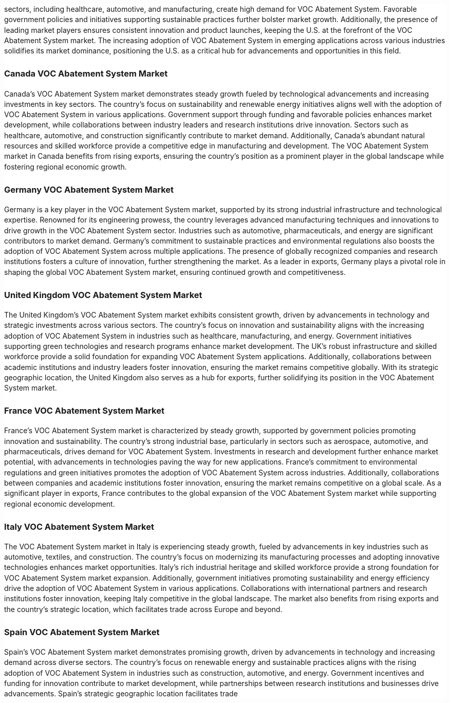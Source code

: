 sectors, including healthcare, automotive, and manufacturing, create high demand for VOC Abatement System. Favorable government policies and initiatives supporting sustainable practices further bolster market growth. Additionally, the presence of leading market players ensures consistent innovation and product launches, keeping the U.S. at the forefront of the VOC Abatement System market. The increasing adoption of VOC Abatement System in emerging applications across various industries solidifies its market dominance, positioning the U.S. as a critical hub for advancements and opportunities in this field.</p><h3>Canada VOC Abatement System Market</h3><p>Canada&rsquo;s VOC Abatement System market demonstrates steady growth fueled by technological advancements and increasing investments in key sectors. The country&rsquo;s focus on sustainability and renewable energy initiatives aligns well with the adoption of VOC Abatement System in various applications. Government support through funding and favorable policies enhances market development, while collaborations between industry leaders and research institutions drive innovation. Sectors such as healthcare, automotive, and construction significantly contribute to market demand. Additionally, Canada&rsquo;s abundant natural resources and skilled workforce provide a competitive edge in manufacturing and development. The VOC Abatement System market in Canada benefits from rising exports, ensuring the country&rsquo;s position as a prominent player in the global landscape while fostering regional economic growth.</p><h3>Germany VOC Abatement System Market</h3><p>Germany is a key player in the VOC Abatement System market, supported by its strong industrial infrastructure and technological expertise. Renowned for its engineering prowess, the country leverages advanced manufacturing techniques and innovations to drive growth in the VOC Abatement System sector. Industries such as automotive, pharmaceuticals, and energy are significant contributors to market demand. Germany&rsquo;s commitment to sustainable practices and environmental regulations also boosts the adoption of VOC Abatement System across multiple applications. The presence of globally recognized companies and research institutions fosters a culture of innovation, further strengthening the market. As a leader in exports, Germany plays a pivotal role in shaping the global VOC Abatement System market, ensuring continued growth and competitiveness.</p><h3>United Kingdom VOC Abatement System Market</h3><p>The United Kingdom&rsquo;s VOC Abatement System market exhibits consistent growth, driven by advancements in technology and strategic investments across various sectors. The country&rsquo;s focus on innovation and sustainability aligns with the increasing adoption of VOC Abatement System in industries such as healthcare, manufacturing, and energy. Government initiatives supporting green technologies and research programs enhance market development. The UK&rsquo;s robust infrastructure and skilled workforce provide a solid foundation for expanding VOC Abatement System applications. Additionally, collaborations between academic institutions and industry leaders foster innovation, ensuring the market remains competitive globally. With its strategic geographic location, the United Kingdom also serves as a hub for exports, further solidifying its position in the VOC Abatement System market.</p><h3>France VOC Abatement System Market</h3><p>France&rsquo;s VOC Abatement System market is characterized by steady growth, supported by government policies promoting innovation and sustainability. The country&rsquo;s strong industrial base, particularly in sectors such as aerospace, automotive, and pharmaceuticals, drives demand for VOC Abatement System. Investments in research and development further enhance market potential, with advancements in technologies paving the way for new applications. France&rsquo;s commitment to environmental regulations and green initiatives promotes the adoption of VOC Abatement System across industries. Additionally, collaborations between companies and academic institutions foster innovation, ensuring the market remains competitive on a global scale. As a significant player in exports, France contributes to the global expansion of the VOC Abatement System market while supporting regional economic development.</p><h3>Italy VOC Abatement System Market</h3><p>The VOC Abatement System market in Italy is experiencing steady growth, fueled by advancements in key industries such as automotive, textiles, and construction. The country&rsquo;s focus on modernizing its manufacturing processes and adopting innovative technologies enhances market opportunities. Italy&rsquo;s rich industrial heritage and skilled workforce provide a strong foundation for VOC Abatement System market expansion. Additionally, government initiatives promoting sustainability and energy efficiency drive the adoption of VOC Abatement System in various applications. Collaborations with international partners and research institutions foster innovation, keeping Italy competitive in the global landscape. The market also benefits from rising exports and the country&rsquo;s strategic location, which facilitates trade across Europe and beyond.</p><h3>Spain VOC Abatement System Market</h3><p>Spain&rsquo;s VOC Abatement System market demonstrates promising growth, driven by advancements in technology and increasing demand across diverse sectors. The country&rsquo;s focus on renewable energy and sustainable practices aligns with the rising adoption of VOC Abatement System in industries such as construction, automotive, and energy. Government incentives and funding for innovation contribute to market development, while partnerships between research institutions and businesses drive advancements. Spain&rsquo;s strategic geographic location facilitates trade